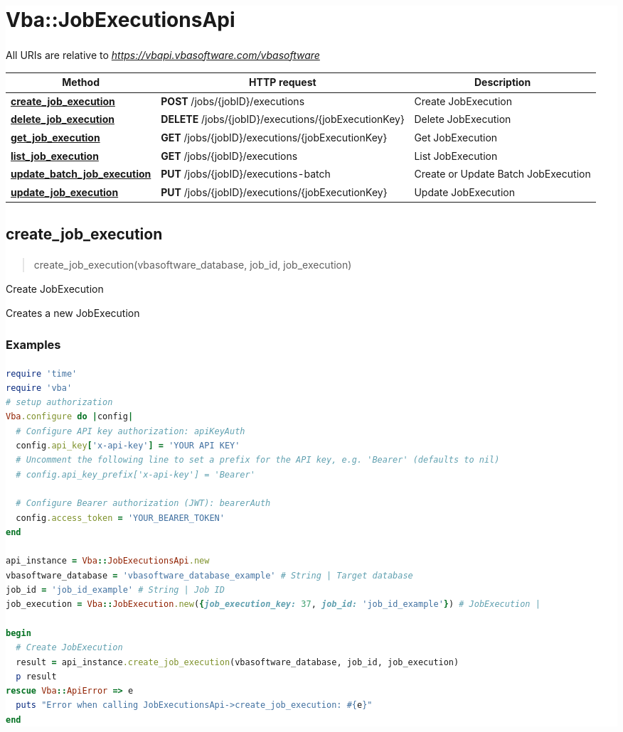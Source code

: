 # Vba::JobExecutionsApi

All URIs are relative to *https://vbapi.vbasoftware.com/vbasoftware*

| Method | HTTP request | Description |
| ------ | ------------ | ----------- |
| [**create_job_execution**](JobExecutionsApi.md#create_job_execution) | **POST** /jobs/{jobID}/executions | Create JobExecution |
| [**delete_job_execution**](JobExecutionsApi.md#delete_job_execution) | **DELETE** /jobs/{jobID}/executions/{jobExecutionKey} | Delete JobExecution |
| [**get_job_execution**](JobExecutionsApi.md#get_job_execution) | **GET** /jobs/{jobID}/executions/{jobExecutionKey} | Get JobExecution |
| [**list_job_execution**](JobExecutionsApi.md#list_job_execution) | **GET** /jobs/{jobID}/executions | List JobExecution |
| [**update_batch_job_execution**](JobExecutionsApi.md#update_batch_job_execution) | **PUT** /jobs/{jobID}/executions-batch | Create or Update Batch JobExecution |
| [**update_job_execution**](JobExecutionsApi.md#update_job_execution) | **PUT** /jobs/{jobID}/executions/{jobExecutionKey} | Update JobExecution |


## create_job_execution

> <JobExecutionVBAResponse> create_job_execution(vbasoftware_database, job_id, job_execution)

Create JobExecution

Creates a new JobExecution

### Examples

```ruby
require 'time'
require 'vba'
# setup authorization
Vba.configure do |config|
  # Configure API key authorization: apiKeyAuth
  config.api_key['x-api-key'] = 'YOUR API KEY'
  # Uncomment the following line to set a prefix for the API key, e.g. 'Bearer' (defaults to nil)
  # config.api_key_prefix['x-api-key'] = 'Bearer'

  # Configure Bearer authorization (JWT): bearerAuth
  config.access_token = 'YOUR_BEARER_TOKEN'
end

api_instance = Vba::JobExecutionsApi.new
vbasoftware_database = 'vbasoftware_database_example' # String | Target database
job_id = 'job_id_example' # String | Job ID
job_execution = Vba::JobExecution.new({job_execution_key: 37, job_id: 'job_id_example'}) # JobExecution | 

begin
  # Create JobExecution
  result = api_instance.create_job_execution(vbasoftware_database, job_id, job_execution)
  p result
rescue Vba::ApiError => e
  puts "Error when calling JobExecutionsApi->create_job_execution: #{e}"
end
```
